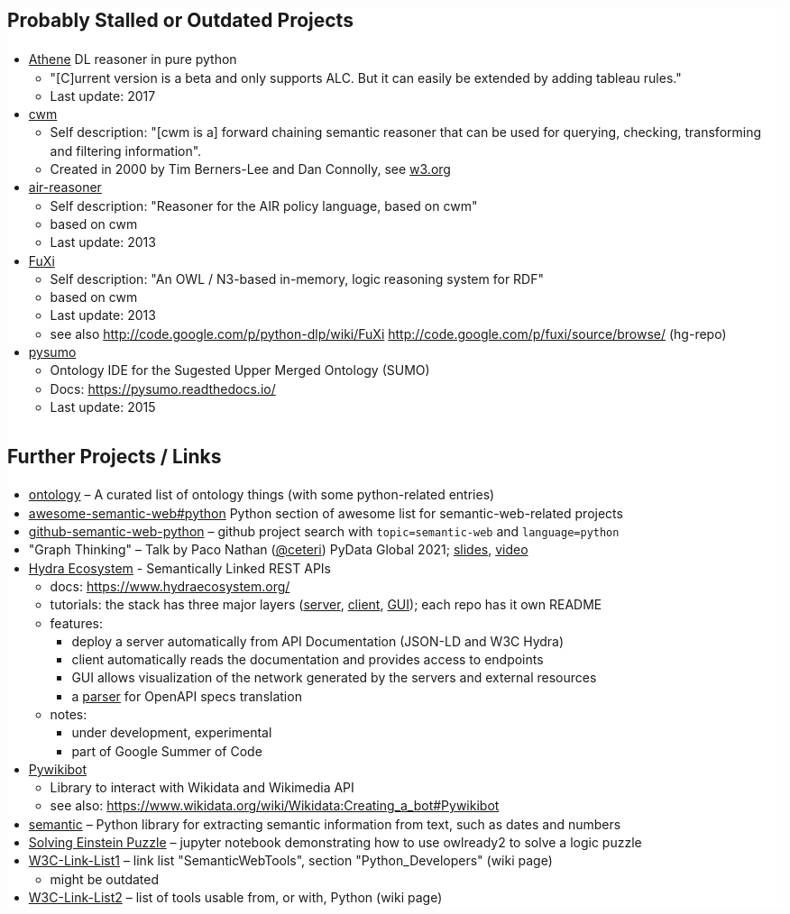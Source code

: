
## Probably Stalled or Outdated Projects

- [Athene](https://github.com/dityas/Athene) DL reasoner in pure python
    - "[C]urrent version is a beta and only supports ALC. But it can easily be extended by adding tableau rules."
    - Last update: 2017
- [cwm](https://en.wikipedia.org/wiki/Cwm_(software))
    - Self description: "\[cwm is a\] forward chaining semantic reasoner that can be used for querying, checking, transforming and filtering information".
    - Created in 2000 by Tim Berners-Lee and Dan Connolly, see [w3.org](https://www.w3.org/2000/10/swap/doc/cwm)
- [air-reasoner](https://github.com/mit-dig/air-reasoner)
    - Self description: "Reasoner for the AIR policy language, based on cwm"
    - based on cwm
    - Last update: 2013
- [FuXi](https://pypi.org/project/FuXi/)
    - Self description: "An OWL / N3-based in-memory, logic reasoning system for RDF"
    - based on cwm
    - Last update: 2013
    - see also <http://code.google.com/p/python-dlp/wiki/FuXi> <http://code.google.com/p/fuxi/source/browse/> (hg-repo)
- [pysumo](https://github.com/pySUMO/pysumo)
    - Ontology IDE for the Sugested Upper Merged Ontology (SUMO)
    - Docs: https://pysumo.readthedocs.io/
    - Last update: 2015


## Further Projects / Links

- [ontology](https://github.com/ozekik/awesome-ontology) – A curated list of ontology things (with some python-related entries)
- [awesome-semantic-web#python](https://github.com/semantalytics/awesome-semantic-web#python) Python section of awesome list for semantic-web-related projects
- [github-semantic-web-python](https://github.com/topics/semantic-web?l=python) – github project search with `topic=semantic-web` and `language=python`
- "Graph Thinking" – Talk by Paco Nathan ([@ceteri](https://github.com/ceteri)) PyData Global 2021; [slides](https://derwen.ai/s/kcgh#84), [video](https://www.youtube.com/watch?v=bqku2a7ScXg)
- [Hydra Ecosystem](https://github.com/HTTP-APIs) - Semantically Linked REST APIs
    - docs: https://www.hydraecosystem.org/
    - tutorials: the stack has three major layers ([server](https://github.com/HTTP-APIs/hydrus), [client](https://github.com/HTTP-APIs/hydra-python-agent), [GUI](https://github.com/HTTP-APIs/hydra-python-agent-gui)); each repo has it own README
    - features:
    	- deploy a server automatically from API Documentation (JSON-LD and W3C Hydra)
    	- client automatically reads the documentation and provides access to endpoints
    	- GUI allows visualization of the network generated by the servers and external resources
    	- a [parser](https://github.com/HTTP-APIs/hydra-openapi-parser) for OpenAPI specs translation
    - notes:
    	- under development, experimental
    	- part of Google Summer of Code
- [Pywikibot](https://github.com/wikimedia/pywikibot)
    - Library to interact with Wikidata and Wikimedia API
    - see also: https://www.wikidata.org/wiki/Wikidata:Creating_a_bot#Pywikibot
- [semantic](https://github.com/crm416/semantic) – Python library for extracting semantic information from text, such as dates and numbers
- [Solving Einstein Puzzle](https://github.com/cknoll/demo-material/blob/main/expertise_system/einstein-zebra-puzzle-owlready-solution1.ipynb) – jupyter notebook demonstrating how to use owlready2 to solve a logic puzzle
- [W3C-Link-List1](https://www.w3.org/2001/sw/wiki/SemanticWebTools#Python_Developers) – link list "SemanticWebTools", section "Python_Developers" (wiki page)
  - might be outdated
- [W3C-Link-List2](https://www.w3.org/2001/sw/wiki/Python) – list of tools usable from, or with, Python (wiki page)